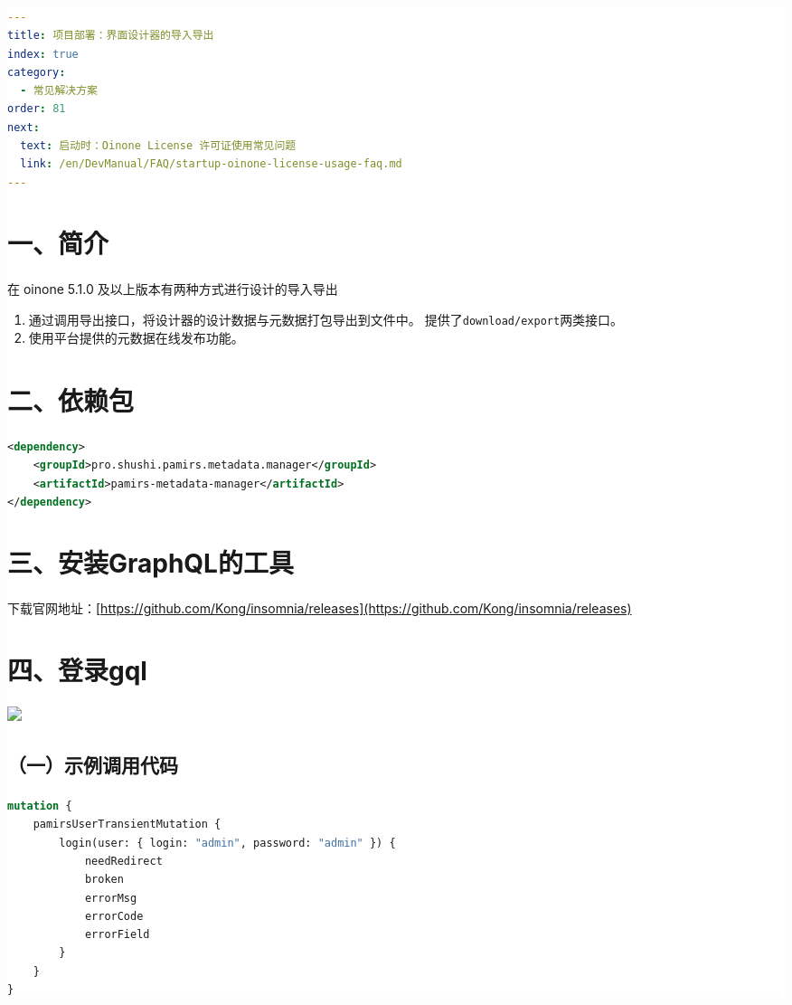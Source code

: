 ```yaml
---
title: 项目部署：界面设计器的导入导出
index: true
category:
  - 常见解决方案
order: 81
next:
  text: 启动时：Oinone License 许可证使用常见问题
  link: /en/DevManual/FAQ/startup-oinone-license-usage-faq.md
---
```


# 一、简介
在 oinone 5.1.0 及以上版本有两种方式进行设计的导入导出

1. 通过调用导出接口，将设计器的设计数据与元数据打包导出到文件中。
提供了`download/export`两类接口。
2. 使用平台提供的元数据在线发布功能。

# 二、依赖包
```xml
<dependency>
    <groupId>pro.shushi.pamirs.metadata.manager</groupId>
    <artifactId>pamirs-metadata-manager</artifactId>
</dependency>
```

# 三、安装GraphQL的工具
下载官网地址：[https://github.com/Kong/insomnia/releases](https://github.com/Kong/insomnia/releases)

# 四、登录gql
![](https://oinone-jar.oss-cn-zhangjiakou.aliyuncs.com/welcome-document/Development/CommonSolutions/71715839574_.pic_.jpg)

## （一）示例调用代码
```graphql
mutation {
    pamirsUserTransientMutation {
        login(user: { login: "admin", password: "admin" }) {
            needRedirect
            broken
            errorMsg
            errorCode
            errorField
        }
    }
}
```
